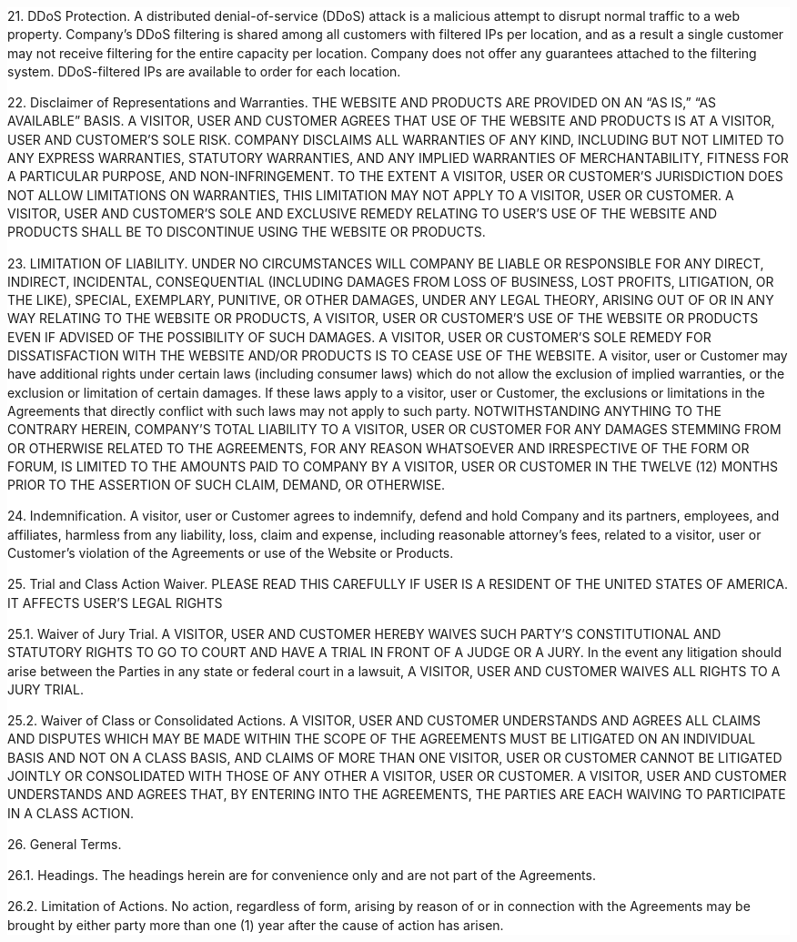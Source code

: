 21\. DDoS Protection. A distributed denial-of-service (DDoS) attack is a malicious attempt to disrupt normal traffic to a web property. Company’s DDoS filtering is shared among all customers with filtered IPs per location, and as a result a single customer may not receive filtering for the entire capacity per location. Company does not offer any guarantees attached to the filtering system. DDoS-filtered IPs are available to order for each location. 

22\. Disclaimer of Representations and Warranties. THE WEBSITE AND PRODUCTS ARE PROVIDED ON AN “AS IS,” “AS AVAILABLE” BASIS. A VISITOR, USER AND CUSTOMER AGREES THAT USE OF THE WEBSITE AND PRODUCTS IS AT A VISITOR, USER AND CUSTOMER’S SOLE RISK. COMPANY DISCLAIMS ALL WARRANTIES OF ANY KIND, INCLUDING BUT NOT LIMITED TO ANY EXPRESS WARRANTIES, STATUTORY WARRANTIES, AND ANY IMPLIED WARRANTIES OF MERCHANTABILITY, FITNESS FOR A PARTICULAR PURPOSE, AND NON-INFRINGEMENT. TO THE EXTENT A VISITOR, USER OR CUSTOMER’S JURISDICTION DOES NOT ALLOW LIMITATIONS ON WARRANTIES, THIS LIMITATION MAY NOT APPLY TO A VISITOR, USER OR CUSTOMER. A VISITOR, USER AND CUSTOMER’S SOLE AND EXCLUSIVE REMEDY RELATING TO USER’S USE OF THE WEBSITE AND PRODUCTS SHALL BE TO DISCONTINUE USING THE WEBSITE OR PRODUCTS.

23\. LIMITATION OF LIABILITY. UNDER NO CIRCUMSTANCES WILL COMPANY BE LIABLE OR RESPONSIBLE FOR ANY DIRECT, INDIRECT, INCIDENTAL, CONSEQUENTIAL (INCLUDING DAMAGES FROM LOSS OF BUSINESS, LOST PROFITS, LITIGATION, OR THE LIKE), SPECIAL, EXEMPLARY, PUNITIVE, OR OTHER DAMAGES, UNDER ANY LEGAL THEORY, ARISING OUT OF OR IN ANY WAY RELATING TO THE WEBSITE OR PRODUCTS, A VISITOR, USER OR CUSTOMER’S USE OF THE WEBSITE OR PRODUCTS EVEN IF ADVISED OF THE POSSIBILITY OF SUCH DAMAGES. A VISITOR, USER OR CUSTOMER’S SOLE REMEDY FOR DISSATISFACTION WITH THE WEBSITE AND/OR PRODUCTS IS TO CEASE USE OF THE WEBSITE. A visitor, user or Customer may have additional rights under certain laws (including consumer laws) which do not allow the exclusion of implied warranties, or the exclusion or limitation of certain damages. If these laws apply to a visitor, user or Customer, the exclusions or limitations in the Agreements that directly conflict with such laws may not apply to such party. NOTWITHSTANDING ANYTHING TO THE CONTRARY HEREIN, COMPANY’S TOTAL LIABILITY TO A VISITOR, USER OR CUSTOMER FOR ANY DAMAGES STEMMING FROM OR OTHERWISE RELATED TO THE AGREEMENTS, FOR ANY REASON WHATSOEVER AND IRRESPECTIVE OF THE FORM OR FORUM, IS LIMITED TO THE AMOUNTS PAID TO COMPANY BY A VISITOR, USER OR CUSTOMER IN THE TWELVE (12) MONTHS PRIOR TO THE ASSERTION OF SUCH CLAIM, DEMAND, OR OTHERWISE.

24\. Indemnification. A visitor, user or Customer agrees to indemnify, defend and hold Company and its partners, employees, and affiliates, harmless from any liability, loss, claim and expense, including reasonable attorney’s fees, related to a visitor, user or Customer’s violation of the Agreements or use of the Website or Products.

25\. Trial and Class Action Waiver. PLEASE READ THIS CAREFULLY IF USER IS A RESIDENT OF THE UNITED STATES OF AMERICA. IT AFFECTS USER’S LEGAL RIGHTS

25.1. Waiver of Jury Trial. A VISITOR, USER AND CUSTOMER HEREBY WAIVES SUCH PARTY’S CONSTITUTIONAL AND STATUTORY RIGHTS TO GO TO COURT AND HAVE A TRIAL IN FRONT OF A JUDGE OR A JURY. In the event any litigation should arise between the Parties in any state or federal court in a lawsuit, A VISITOR, USER AND CUSTOMER WAIVES ALL RIGHTS TO A JURY TRIAL.

25.2. Waiver of Class or Consolidated Actions. A VISITOR, USER AND CUSTOMER UNDERSTANDS AND AGREES ALL CLAIMS AND DISPUTES WHICH MAY BE MADE WITHIN THE SCOPE OF THE AGREEMENTS MUST BE LITIGATED ON AN INDIVIDUAL BASIS AND NOT ON A CLASS BASIS, AND CLAIMS OF MORE THAN ONE VISITOR, USER OR CUSTOMER CANNOT BE LITIGATED JOINTLY OR CONSOLIDATED WITH THOSE OF ANY OTHER A VISITOR, USER OR CUSTOMER. A VISITOR, USER AND CUSTOMER UNDERSTANDS AND AGREES THAT, BY ENTERING INTO THE AGREEMENTS, THE PARTIES ARE EACH WAIVING TO PARTICIPATE IN A CLASS ACTION.

26\. General Terms.

26.1. Headings. The headings herein are for convenience only and are not part of the Agreements.

26.2. Limitation of Actions. No action, regardless of form, arising by reason of or in connection with the Agreements may be brought by either party more than one (1) year after the cause of action has arisen.
